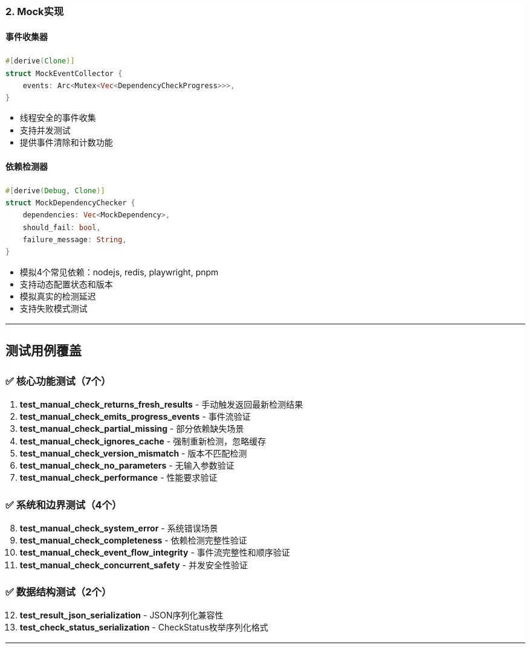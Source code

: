 ### 2. Mock实现

#### 事件收集器
```rust
#[derive(Clone)]
struct MockEventCollector {
    events: Arc<Mutex<Vec<DependencyCheckProgress>>>,
}
```
- 线程安全的事件收集
- 支持并发测试
- 提供事件清除和计数功能

#### 依赖检测器
```rust
#[derive(Debug, Clone)]
struct MockDependencyChecker {
    dependencies: Vec<MockDependency>,
    should_fail: bool,
    failure_message: String,
}
```
- 模拟4个常见依赖：nodejs, redis, playwright, pnpm
- 支持动态配置状态和版本
- 模拟真实的检测延迟
- 支持失败模式测试

---

## 测试用例覆盖

### ✅ 核心功能测试（7个）

1. **test_manual_check_returns_fresh_results** - 手动触发返回最新检测结果
2. **test_manual_check_emits_progress_events** - 事件流验证
3. **test_manual_check_partial_missing** - 部分依赖缺失场景
4. **test_manual_check_ignores_cache** - 强制重新检测，忽略缓存
5. **test_manual_check_version_mismatch** - 版本不匹配检测
6. **test_manual_check_no_parameters** - 无输入参数验证
7. **test_manual_check_performance** - 性能要求验证

### ✅ 系统和边界测试（4个）

8. **test_manual_check_system_error** - 系统错误场景
9. **test_manual_check_completeness** - 依赖检测完整性验证
10. **test_manual_check_event_flow_integrity** - 事件流完整性和顺序验证
11. **test_manual_check_concurrent_safety** - 并发安全性验证

### ✅ 数据结构测试（2个）

12. **test_result_json_serialization** - JSON序列化兼容性
13. **test_check_status_serialization** - CheckStatus枚举序列化格式

---